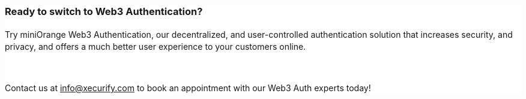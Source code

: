 ### Ready to switch to Web3 Authentication? 
Try miniOrange Web3 Authentication, our decentralized, and user-controlled authentication solution that increases security, and privacy, and offers a much better user experience to your customers online. 

&nbsp;

Contact us at [info@xecurify.com](mailto:info@xecurify.com) to book an appointment with our Web3 Auth experts today! 
